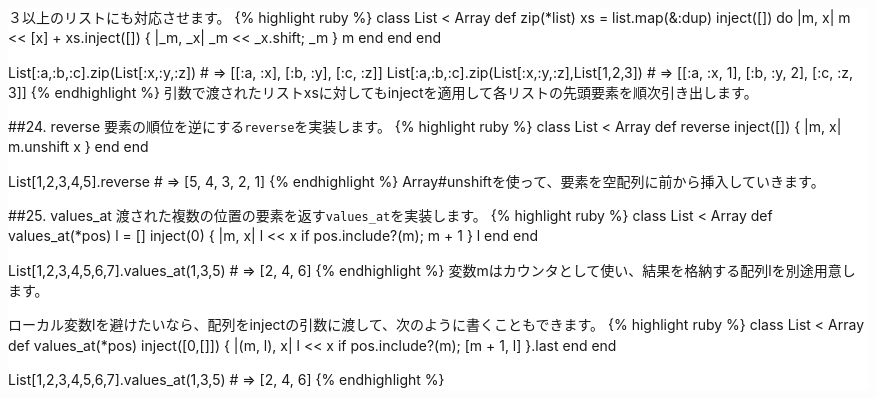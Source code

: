 ３以上のリストにも対応させます。
{% highlight ruby %}
class List < Array
  def zip(*list)
    xs = list.map(&:dup)
    inject([]) do |m, x|
      m << [x] + xs.inject([]) { |_m, _x| _m << _x.shift; _m }
      m
    end
  end
end

List[:a,:b,:c].zip(List[:x,:y,:z]) # => [[:a, :x], [:b, :y], [:c, :z]]
List[:a,:b,:c].zip(List[:x,:y,:z],List[1,2,3]) # => [[:a, :x, 1], [:b, :y, 2], [:c, :z, 3]]
{% endhighlight %}
引数で渡されたリストxsに対してもinjectを適用して各リストの先頭要素を順次引き出します。

##24. reverse
要素の順位を逆にする`reverse`を実装します。
{% highlight ruby %}
class List < Array
  def reverse
    inject([]) { |m, x| m.unshift x }
  end
end

List[1,2,3,4,5].reverse # => [5, 4, 3, 2, 1]
{% endhighlight %}
Array#unshiftを使って、要素を空配列に前から挿入していきます。

##25. values_at
渡された複数の位置の要素を返す`values_at`を実装します。
{% highlight ruby %}
class List < Array
  def values_at(*pos)
    l = []
    inject(0) { |m, x| l << x if pos.include?(m); m + 1 }
    l
  end
end

List[1,2,3,4,5,6,7].values_at(1,3,5) # => [2, 4, 6]
{% endhighlight %}
変数mはカウンタとして使い、結果を格納する配列lを別途用意します。

ローカル変数lを避けたいなら、配列をinjectの引数に渡して、次のように書くこともできます。
{% highlight ruby %}
class List < Array
  def values_at(*pos)
    inject([0,[]]) { |(m, l), x| l << x if pos.include?(m); [m + 1, l] }.last
  end
end

List[1,2,3,4,5,6,7].values_at(1,3,5) # => [2, 4, 6]
{% endhighlight %}
